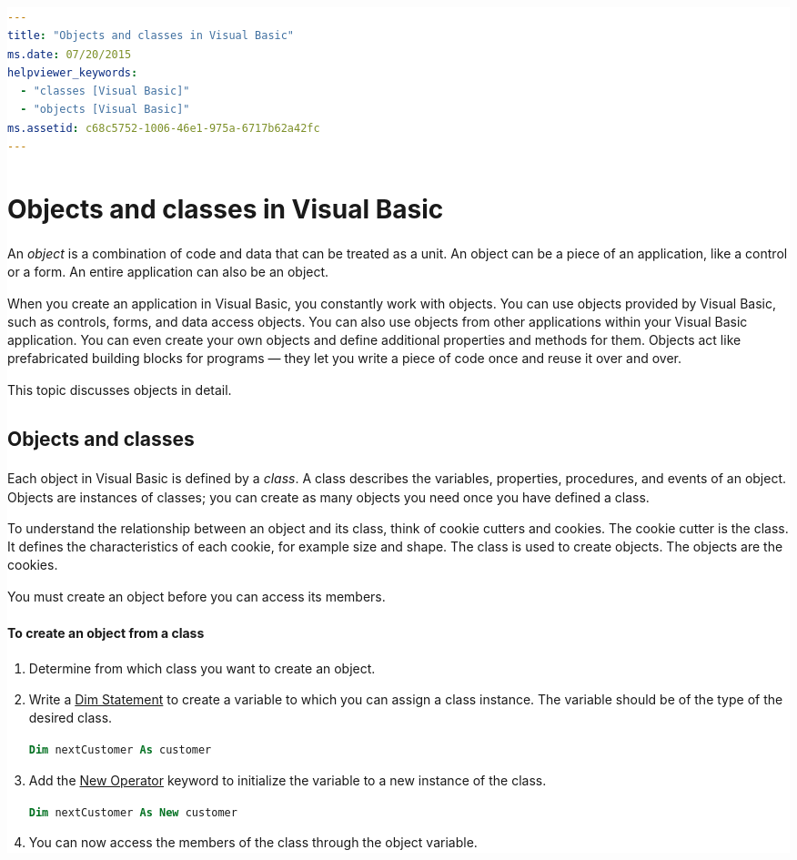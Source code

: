 ```yaml
---
title: "Objects and classes in Visual Basic"
ms.date: 07/20/2015
helpviewer_keywords:
  - "classes [Visual Basic]"
  - "objects [Visual Basic]"
ms.assetid: c68c5752-1006-46e1-975a-6717b62a42fc
---
```

# Objects and classes in Visual Basic

An *object* is a combination of code and data that can be treated as a unit. An object can be a piece of an application, like a control or a form. An entire application can also be an object.

When you create an application in Visual Basic, you constantly work with objects. You can use objects provided by Visual Basic, such as controls, forms, and data access objects. You can also use objects from other applications within your Visual Basic application. You can even create your own objects and define additional properties and methods for them. Objects act like prefabricated building blocks for programs — they let you write a piece of code once and reuse it over and over.

This topic discusses objects in detail.

## Objects and classes

Each object in Visual Basic is defined by a *class*. A class describes the variables, properties, procedures, and events of an object. Objects are instances of classes; you can create as many objects you need once you have defined a class.

To understand the relationship between an object and its class, think of cookie cutters and cookies. The cookie cutter is the class. It defines the characteristics of each cookie, for example size and shape. The class is used to create objects. The objects are the cookies.

You must create an object before you can access its members.

#### To create an object from a class

1. Determine from which class you want to create an object.

2. Write a [Dim Statement](../../../../visual-basic/language-reference/statements/dim-statement.md) to create a variable to which you can assign a class instance. The variable should be of the type of the desired class.

   ```vb
   Dim nextCustomer As customer
   ```

3. Add the [New Operator](../../../../visual-basic/language-reference/operators/new-operator.md) keyword to initialize the variable to a new instance of the class.

   ```vb
   Dim nextCustomer As New customer
   ```

4. You can now access the members of the class through the object variable.
